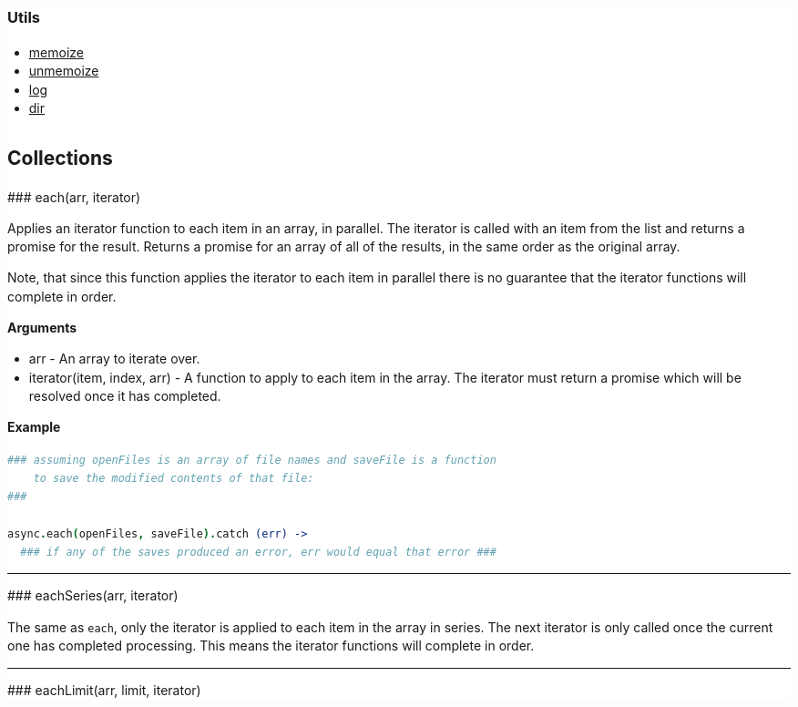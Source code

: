 ### Utils

* [memoize](#memoize)
* [unmemoize](#unmemoize)
* [log](#log)
* [dir](#dir)

## Collections

<a name="forEach" />
<a name="each" />
### each(arr, iterator)

Applies an iterator function to each item in an array, in parallel.
The iterator is called with an item from the list and returns a promise
for the result.  Returns a promise for an array of all of the results,
in the same order as the original array.

Note, that since this function applies the iterator to each item in parallel
there is no guarantee that the iterator functions will complete in order.

__Arguments__

* arr - An array to iterate over.
* iterator(item, index, arr) - A function to apply to each item in the array.
  The iterator must return a promise which will be resolved once it has
  completed.

__Example__

```coffee
### assuming openFiles is an array of file names and saveFile is a function
    to save the modified contents of that file:
###

async.each(openFiles, saveFile).catch (err) ->
  ### if any of the saves produced an error, err would equal that error ###
```

---------------------------------------

<a name="forEachSeries" />
<a name="eachSeries" />
### eachSeries(arr, iterator)

The same as `each`, only the iterator is applied to each item in the array in
series. The next iterator is only called once the current one has completed
processing. This means the iterator functions will complete in order.

---------------------------------------

<a name="forEachLimit" />
<a name="eachLimit" />
### eachLimit(arr, limit, iterator)
